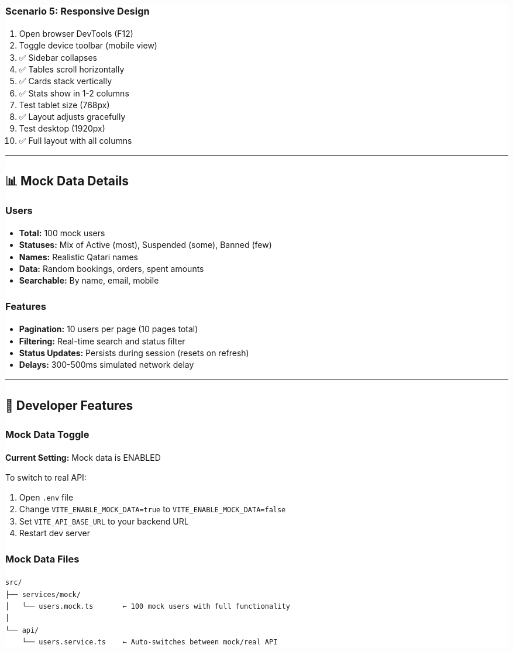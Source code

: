 ### Scenario 5: Responsive Design
1. Open browser DevTools (F12)
2. Toggle device toolbar (mobile view)
3. ✅ Sidebar collapses
4. ✅ Tables scroll horizontally
5. ✅ Cards stack vertically
6. ✅ Stats show in 1-2 columns
7. Test tablet size (768px)
8. ✅ Layout adjusts gracefully
9. Test desktop (1920px)
10. ✅ Full layout with all columns

---

## 📊 Mock Data Details

### Users
- **Total:** 100 mock users
- **Statuses:** Mix of Active (most), Suspended (some), Banned (few)
- **Names:** Realistic Qatari names
- **Data:** Random bookings, orders, spent amounts
- **Searchable:** By name, email, mobile

### Features
- **Pagination:** 10 users per page (10 pages total)
- **Filtering:** Real-time search and status filter
- **Status Updates:** Persists during session (resets on refresh)
- **Delays:** 300-500ms simulated network delay

---

## 🔧 Developer Features

### Mock Data Toggle

**Current Setting:** Mock data is ENABLED

To switch to real API:
1. Open `.env` file
2. Change `VITE_ENABLE_MOCK_DATA=true` to `VITE_ENABLE_MOCK_DATA=false`
3. Set `VITE_API_BASE_URL` to your backend URL
4. Restart dev server

### Mock Data Files

```
src/
├── services/mock/
│   └── users.mock.ts       ← 100 mock users with full functionality
│
└── api/
    └── users.service.ts    ← Auto-switches between mock/real API
```
